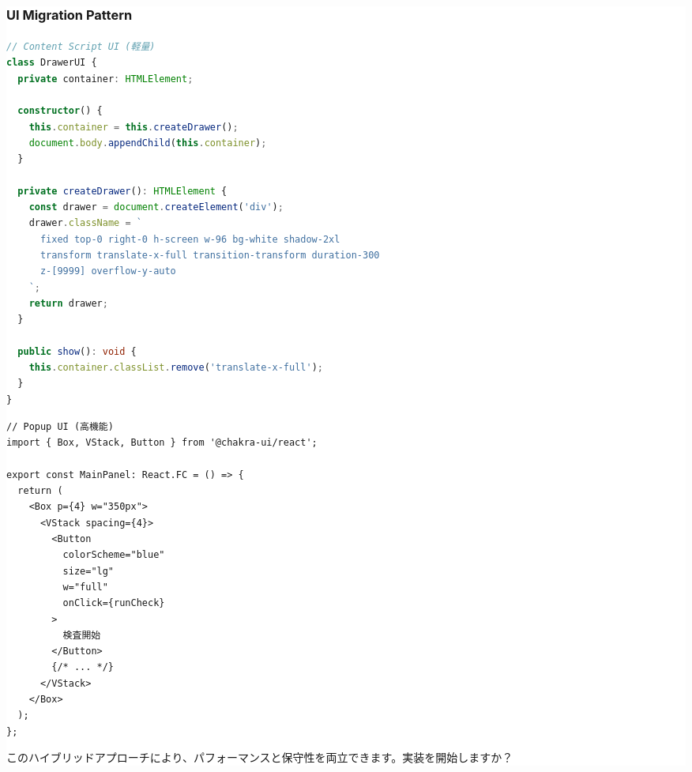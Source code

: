 ### UI Migration Pattern  
```typescript
// Content Script UI (軽量)
class DrawerUI {
  private container: HTMLElement;
  
  constructor() {
    this.container = this.createDrawer();
    document.body.appendChild(this.container);
  }
  
  private createDrawer(): HTMLElement {
    const drawer = document.createElement('div');
    drawer.className = `
      fixed top-0 right-0 h-screen w-96 bg-white shadow-2xl 
      transform translate-x-full transition-transform duration-300
      z-[9999] overflow-y-auto
    `;
    return drawer;
  }
  
  public show(): void {
    this.container.classList.remove('translate-x-full');
  }
}
```

```tsx
// Popup UI (高機能)  
import { Box, VStack, Button } from '@chakra-ui/react';

export const MainPanel: React.FC = () => {
  return (
    <Box p={4} w="350px">
      <VStack spacing={4}>
        <Button 
          colorScheme="blue" 
          size="lg" 
          w="full"
          onClick={runCheck}
        >
          検査開始
        </Button>
        {/* ... */}
      </VStack>  
    </Box>
  );
};
```

このハイブリッドアプローチにより、パフォーマンスと保守性を両立できます。実装を開始しますか？